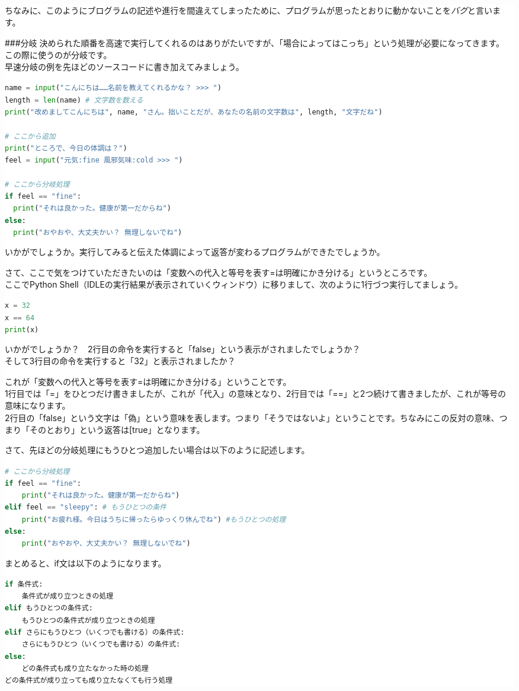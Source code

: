 ちなみに、このようにブログラムの記述や進行を間違えてしまったために、プログラムが思ったとおりに動かないことを*バグ*と言います。


###分岐
決められた順番を高速で実行してくれるのはありがたいですが、「場合によってはこっち」という処理が必要になってきます。  
この際に使うのが分岐です。  
早速分岐の例を先ほどのソースコードに書き加えてみましょう。

```py
name = input("こんにちは……名前を教えてくれるかな？ >>> ")
length = len(name) # 文字数を数える
print("改めましてこんにちは", name, "さん。拙いことだが、あなたの名前の文字数は", length, "文字だね")

# ここから追加
print("ところで、今日の体調は？")
feel = input("元気:fine 風邪気味:cold >>> ")

# ここから分岐処理
if feel == "fine":
  print("それは良かった。健康が第一だからね")
else:
  print("おやおや、大丈夫かい？ 無理しないでね")
```

いかがでしょうか。実行してみると伝えた体調によって返答が変わるプログラムができたでしょうか。

さて、ここで気をつけていただきたいのは「変数への代入と等号を表す=は明確にかき分ける」というところです。  
ここでPython Shell（IDLEの実行結果が表示されていくウィンドウ）に移りまして、次のように1行づつ実行してましょう。

```py
x = 32
x == 64
print(x)
```

いかがでしょうか？　2行目の命令を実行すると「false」という表示がされましたでしょうか？  
そして3行目の命令を実行すると「32」と表示されましたか？

これが「変数への代入と等号を表す=は明確にかき分ける」ということです。  
1行目では「=」をひとつだけ書きましたが、これが「代入」の意味となり、2行目では「==」と2つ続けて書きましたが、これが等号の意味になります。  
2行目の「false」という文字は「偽」という意味を表します。つまり「そうではないよ」ということです。ちなみにこの反対の意味、つまり「そのとおり」という返答は[true」となります。


さて、先ほどの分岐処理にもうひとつ追加したい場合は以下のように記述します。
```py
# ここから分岐処理
if feel == "fine":
    print("それは良かった。健康が第一だからね")
elif feel == "sleepy": # もうひとつの条件
    print("お疲れ様。今日はうちに帰ったらゆっくり休んでね") #もうひとつの処理
else:
    print("おやおや、大丈夫かい？ 無理しないでね")
```
まとめると、if文は以下のようになります。

```py
if 条件式:
    条件式が成り立つときの処理
elif もうひとつの条件式:
    もうひとつの条件式が成り立つときの処理
elif さらにもうひとつ（いくつでも書ける）の条件式:
    さらにもうひとつ（いくつでも書ける）の条件式:
else:
    どの条件式も成り立たなかった時の処理
どの条件式が成り立っても成り立たなくても行う処理
```
